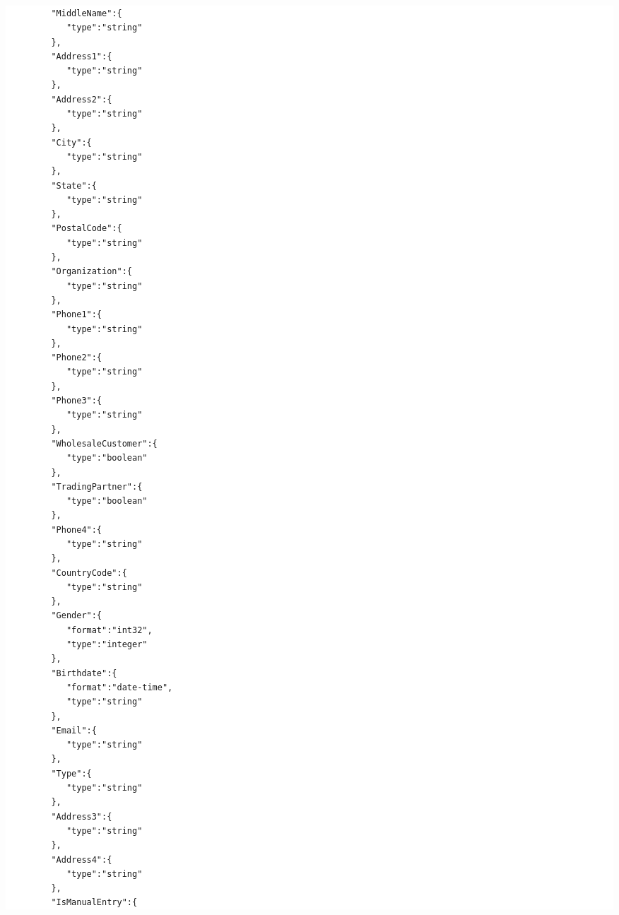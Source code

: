 ~~~
         "MiddleName":{
            "type":"string"
         },
         "Address1":{
            "type":"string"
         },
         "Address2":{
            "type":"string"
         },
         "City":{
            "type":"string"
         },
         "State":{
            "type":"string"
         },
         "PostalCode":{
            "type":"string"
         },
         "Organization":{
            "type":"string"
         },
         "Phone1":{
            "type":"string"
         },
         "Phone2":{
            "type":"string"
         },
         "Phone3":{
            "type":"string"
         },
         "WholesaleCustomer":{
            "type":"boolean"
         },
         "TradingPartner":{
            "type":"boolean"
         },
         "Phone4":{
            "type":"string"
         },
         "CountryCode":{
            "type":"string"
         },
         "Gender":{
            "format":"int32",
            "type":"integer"
         },
         "Birthdate":{
            "format":"date-time",
            "type":"string"
         },
         "Email":{
            "type":"string"
         },
         "Type":{
            "type":"string"
         },
         "Address3":{
            "type":"string"
         },
         "Address4":{
            "type":"string"
         },
         "IsManualEntry":{
~~~